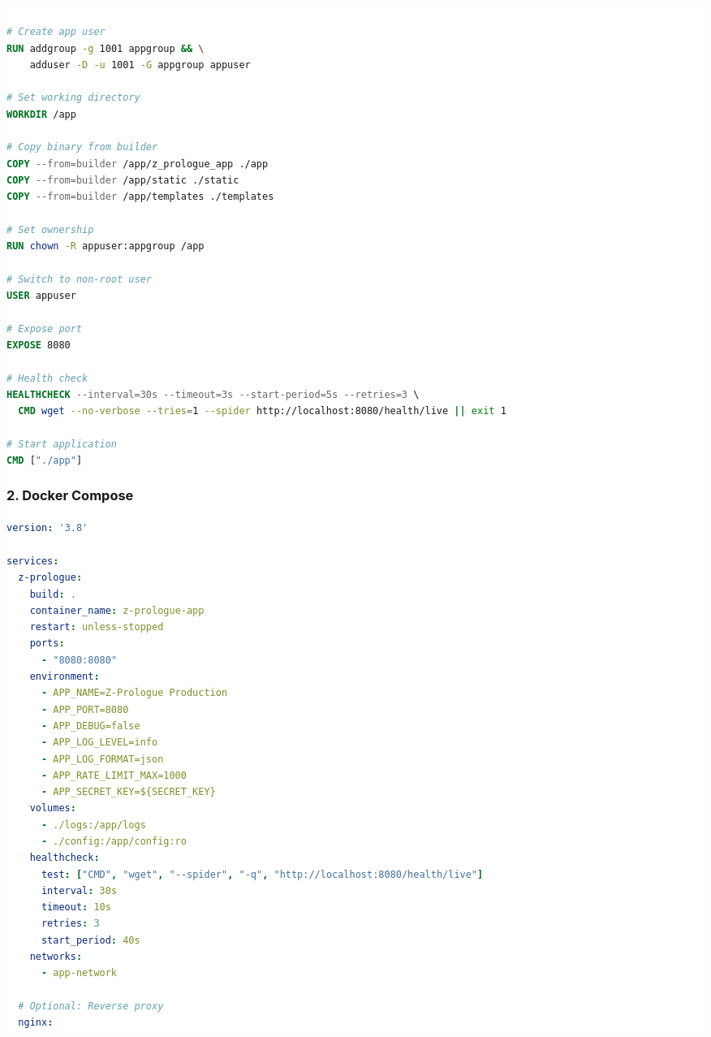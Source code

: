 ```dockerfile

# Create app user
RUN addgroup -g 1001 appgroup && \
    adduser -D -u 1001 -G appgroup appuser

# Set working directory
WORKDIR /app

# Copy binary from builder
COPY --from=builder /app/z_prologue_app ./app
COPY --from=builder /app/static ./static
COPY --from=builder /app/templates ./templates

# Set ownership
RUN chown -R appuser:appgroup /app

# Switch to non-root user
USER appuser

# Expose port
EXPOSE 8080

# Health check
HEALTHCHECK --interval=30s --timeout=3s --start-period=5s --retries=3 \
  CMD wget --no-verbose --tries=1 --spider http://localhost:8080/health/live || exit 1

# Start application
CMD ["./app"]
```

### **2. Docker Compose**
```yaml
version: '3.8'

services:
  z-prologue:
    build: .
    container_name: z-prologue-app
    restart: unless-stopped
    ports:
      - "8080:8080"
    environment:
      - APP_NAME=Z-Prologue Production
      - APP_PORT=8080
      - APP_DEBUG=false
      - APP_LOG_LEVEL=info
      - APP_LOG_FORMAT=json
      - APP_RATE_LIMIT_MAX=1000
      - APP_SECRET_KEY=${SECRET_KEY}
    volumes:
      - ./logs:/app/logs
      - ./config:/app/config:ro
    healthcheck:
      test: ["CMD", "wget", "--spider", "-q", "http://localhost:8080/health/live"]
      interval: 30s
      timeout: 10s
      retries: 3
      start_period: 40s
    networks:
      - app-network

  # Optional: Reverse proxy
  nginx:
```